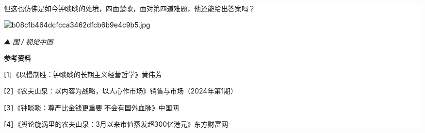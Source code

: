 但这也仿佛是如今钟睒睒的处境，四面楚歌，面对第四道难题，他还能给出答案吗？

![b08c1b464dcfcca3462dfcb6b9e4c9b5.jpg](https://raw.githubusercontent.com/qqhsx/qqnews_image/main/2024/03/10/农夫山泉，四面楚歌/b08c1b464dcfcca3462dfcb6b9e4c9b5.jpg)

_▲ 图 / 视觉中国_

**参考资料**

[1］《以慢制胜：钟睒睒的长期主义经营哲学》黄伟芳

[2］《农夫山泉：以内容为战略，以人心作市场》销售与市场（2024年第1期）

[3］《钟睒睒：尊严比金钱更重要 不会有国外血脉》中国网

[4］《舆论旋涡里的农夫山泉：3月以来市值蒸发超300亿港元》东方财富网

